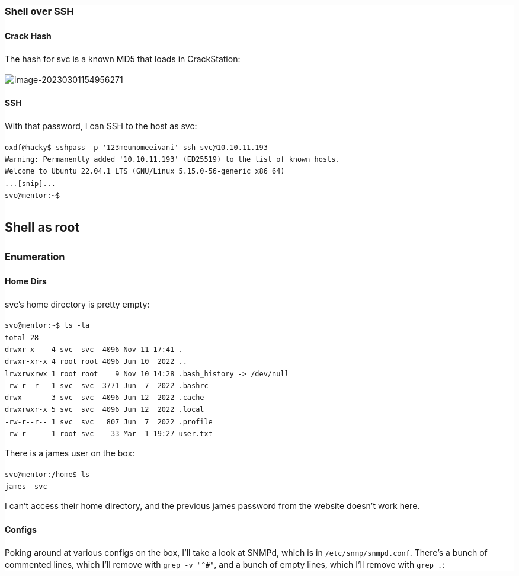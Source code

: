 ### Shell over SSH

#### Crack Hash

The hash for svc is a known MD5 that loads in
[CrackStation](https://crackstation.net/):

![image-20230301154956271](https://0xdfimages.gitlab.io/img/image-20230301154956271.png)

#### SSH

With that password, I can SSH to the host as svc:

    
    
    oxdf@hacky$ sshpass -p '123meunomeeivani' ssh svc@10.10.11.193
    Warning: Permanently added '10.10.11.193' (ED25519) to the list of known hosts.
    Welcome to Ubuntu 22.04.1 LTS (GNU/Linux 5.15.0-56-generic x86_64)
    ...[snip]...
    svc@mentor:~$
    

## Shell as root

### Enumeration

#### Home Dirs

svc’s home directory is pretty empty:

    
    
    svc@mentor:~$ ls -la
    total 28
    drwxr-x--- 4 svc  svc  4096 Nov 11 17:41 .
    drwxr-xr-x 4 root root 4096 Jun 10  2022 ..
    lrwxrwxrwx 1 root root    9 Nov 10 14:28 .bash_history -> /dev/null
    -rw-r--r-- 1 svc  svc  3771 Jun  7  2022 .bashrc
    drwx------ 3 svc  svc  4096 Jun 12  2022 .cache
    drwxrwxr-x 5 svc  svc  4096 Jun 12  2022 .local
    -rw-r--r-- 1 svc  svc   807 Jun  7  2022 .profile
    -rw-r----- 1 root svc    33 Mar  1 19:27 user.txt
    

There is a james user on the box:

    
    
    svc@mentor:/home$ ls
    james  svc
    

I can’t access their home directory, and the previous james password from the
website doesn’t work here.

#### Configs

Poking around at various configs on the box, I’ll take a look at SNMPd, which
is in `/etc/snmp/snmpd.conf`. There’s a bunch of commented lines, which I’ll
remove with `grep -v "^#"`, and a bunch of empty lines, which I’ll remove with
`grep .`:
